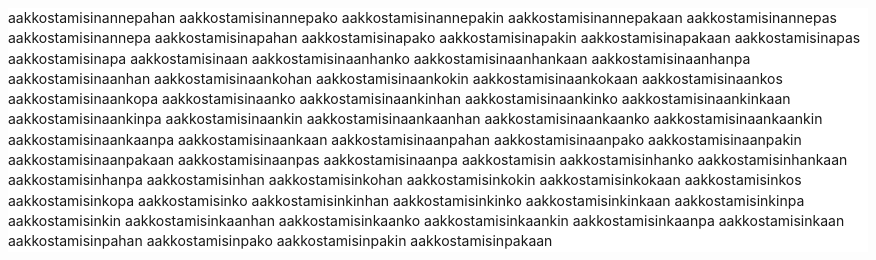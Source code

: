 aakkostamisinannepahan
aakkostamisinannepako
aakkostamisinannepakin
aakkostamisinannepakaan
aakkostamisinannepas
aakkostamisinannepa
aakkostamisinapahan
aakkostamisinapako
aakkostamisinapakin
aakkostamisinapakaan
aakkostamisinapas
aakkostamisinapa
aakkostamisinaan
aakkostamisinaanhanko
aakkostamisinaanhankaan
aakkostamisinaanhanpa
aakkostamisinaanhan
aakkostamisinaankohan
aakkostamisinaankokin
aakkostamisinaankokaan
aakkostamisinaankos
aakkostamisinaankopa
aakkostamisinaanko
aakkostamisinaankinhan
aakkostamisinaankinko
aakkostamisinaankinkaan
aakkostamisinaankinpa
aakkostamisinaankin
aakkostamisinaankaanhan
aakkostamisinaankaanko
aakkostamisinaankaankin
aakkostamisinaankaanpa
aakkostamisinaankaan
aakkostamisinaanpahan
aakkostamisinaanpako
aakkostamisinaanpakin
aakkostamisinaanpakaan
aakkostamisinaanpas
aakkostamisinaanpa
aakkostamisin
aakkostamisinhanko
aakkostamisinhankaan
aakkostamisinhanpa
aakkostamisinhan
aakkostamisinkohan
aakkostamisinkokin
aakkostamisinkokaan
aakkostamisinkos
aakkostamisinkopa
aakkostamisinko
aakkostamisinkinhan
aakkostamisinkinko
aakkostamisinkinkaan
aakkostamisinkinpa
aakkostamisinkin
aakkostamisinkaanhan
aakkostamisinkaanko
aakkostamisinkaankin
aakkostamisinkaanpa
aakkostamisinkaan
aakkostamisinpahan
aakkostamisinpako
aakkostamisinpakin
aakkostamisinpakaan